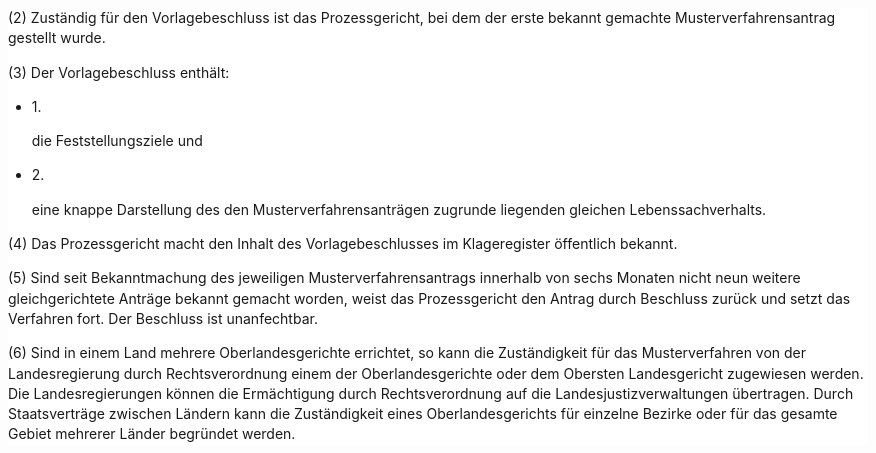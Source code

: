 </div>

<div class="jurAbsatz">

(2) Zuständig für den Vorlagebeschluss ist das Prozessgericht, bei dem
der erste bekannt gemachte Musterverfahrensantrag gestellt wurde.

</div>

<div class="jurAbsatz">

(3) Der Vorlagebeschluss enthält:

  - 1\.
    
    <div>
    
    die Feststellungsziele und
    
    </div>

  - 2\.
    
    <div>
    
    eine knappe Darstellung des den Musterverfahrensanträgen zugrunde
    liegenden gleichen Lebenssachverhalts.
    
    </div>

</div>

<div class="jurAbsatz">

(4) Das Prozessgericht macht den Inhalt des Vorlagebeschlusses im
Klageregister öffentlich bekannt.

</div>

<div class="jurAbsatz">

(5) Sind seit Bekanntmachung des jeweiligen Musterverfahrensantrags
innerhalb von sechs Monaten nicht neun weitere gleichgerichtete Anträge
bekannt gemacht worden, weist das Prozessgericht den Antrag durch
Beschluss zurück und setzt das Verfahren fort. Der Beschluss ist
unanfechtbar.

</div>

<div class="jurAbsatz">

(6) Sind in einem Land mehrere Oberlandesgerichte errichtet, so kann die
Zuständigkeit für das Musterverfahren von der Landesregierung durch
Rechtsverordnung einem der Oberlandesgerichte oder dem Obersten
Landesgericht zugewiesen werden. Die Landesregierungen können die
Ermächtigung durch Rechtsverordnung auf die Landesjustizverwaltungen
übertragen. Durch Staatsverträge zwischen Ländern kann die
Zuständigkeit eines Oberlandesgerichts für einzelne Bezirke oder für
das gesamte Gebiet mehrerer Länder begründet werden.

</div>
